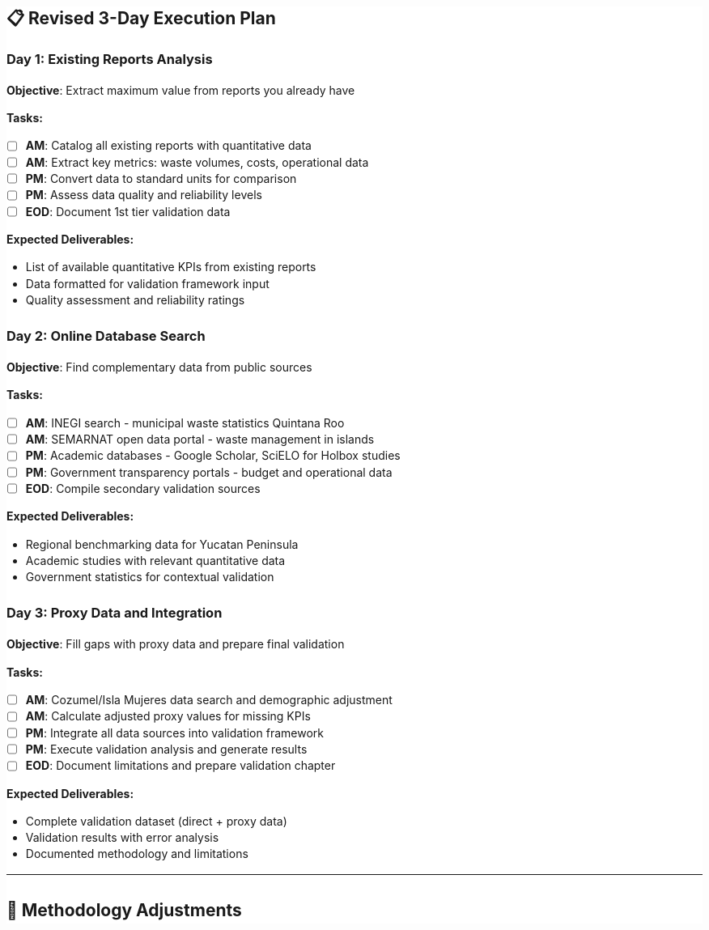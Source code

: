
## 📋 **Revised 3-Day Execution Plan**

### **Day 1: Existing Reports Analysis**
**Objective**: Extract maximum value from reports you already have

**Tasks:**
- [ ] **AM**: Catalog all existing reports with quantitative data
- [ ] **AM**: Extract key metrics: waste volumes, costs, operational data
- [ ] **PM**: Convert data to standard units for comparison
- [ ] **PM**: Assess data quality and reliability levels
- [ ] **EOD**: Document 1st tier validation data

**Expected Deliverables:**
- List of available quantitative KPIs from existing reports
- Data formatted for validation framework input
- Quality assessment and reliability ratings

### **Day 2: Online Database Search**
**Objective**: Find complementary data from public sources

**Tasks:**
- [ ] **AM**: INEGI search - municipal waste statistics Quintana Roo
- [ ] **AM**: SEMARNAT open data portal - waste management in islands
- [ ] **PM**: Academic databases - Google Scholar, SciELO for Holbox studies
- [ ] **PM**: Government transparency portals - budget and operational data
- [ ] **EOD**: Compile secondary validation sources

**Expected Deliverables:**
- Regional benchmarking data for Yucatan Peninsula
- Academic studies with relevant quantitative data
- Government statistics for contextual validation

### **Day 3: Proxy Data and Integration**
**Objective**: Fill gaps with proxy data and prepare final validation

**Tasks:**
- [ ] **AM**: Cozumel/Isla Mujeres data search and demographic adjustment
- [ ] **AM**: Calculate adjusted proxy values for missing KPIs
- [ ] **PM**: Integrate all data sources into validation framework
- [ ] **PM**: Execute validation analysis and generate results
- [ ] **EOD**: Document limitations and prepare validation chapter

**Expected Deliverables:**
- Complete validation dataset (direct + proxy data)
- Validation results with error analysis
- Documented methodology and limitations

---

## 🔧 **Methodology Adjustments**
